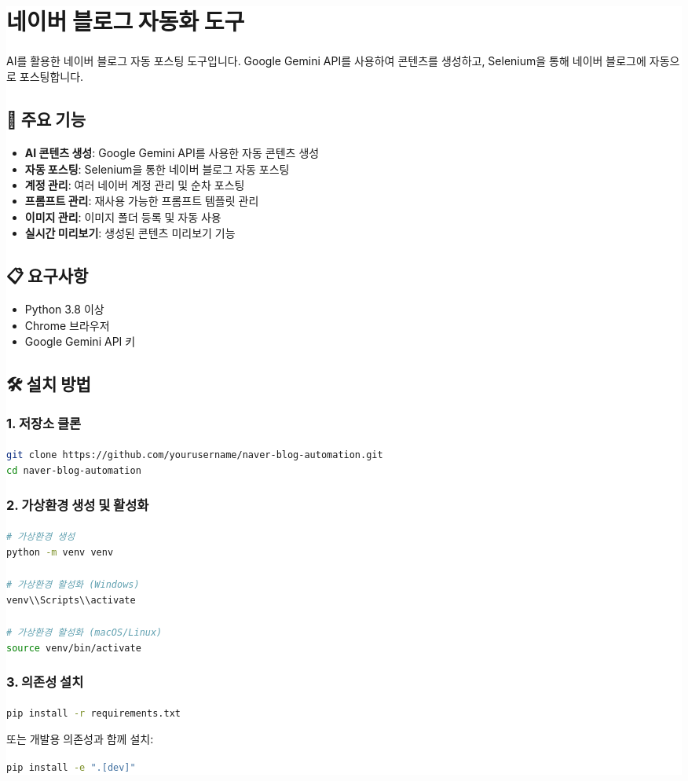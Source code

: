 # 네이버 블로그 자동화 도구

AI를 활용한 네이버 블로그 자동 포스팅 도구입니다. Google Gemini API를 사용하여 콘텐츠를 생성하고, Selenium을 통해 네이버 블로그에 자동으로 포스팅합니다.

## 🚀 주요 기능

- **AI 콘텐츠 생성**: Google Gemini API를 사용한 자동 콘텐츠 생성
- **자동 포스팅**: Selenium을 통한 네이버 블로그 자동 포스팅
- **계정 관리**: 여러 네이버 계정 관리 및 순차 포스팅
- **프롬프트 관리**: 재사용 가능한 프롬프트 템플릿 관리
- **이미지 관리**: 이미지 폴더 등록 및 자동 사용
- **실시간 미리보기**: 생성된 콘텐츠 미리보기 기능

## 📋 요구사항

- Python 3.8 이상
- Chrome 브라우저
- Google Gemini API 키

## 🛠️ 설치 방법

### 1. 저장소 클론

```bash
git clone https://github.com/yourusername/naver-blog-automation.git
cd naver-blog-automation
```

### 2. 가상환경 생성 및 활성화

```bash
# 가상환경 생성
python -m venv venv

# 가상환경 활성화 (Windows)
venv\\Scripts\\activate

# 가상환경 활성화 (macOS/Linux)
source venv/bin/activate
```

### 3. 의존성 설치

```bash
pip install -r requirements.txt
```

또는 개발용 의존성과 함께 설치:

```bash
pip install -e ".[dev]"
```

